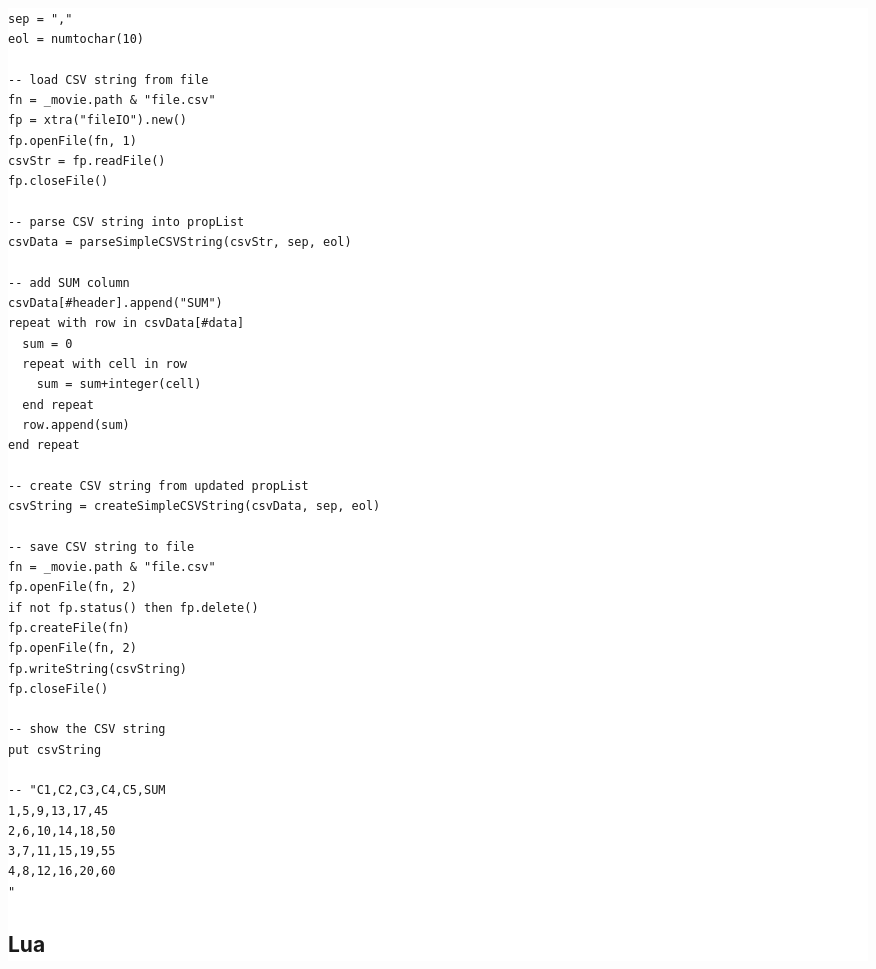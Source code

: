 

```lingo
sep = ","
eol = numtochar(10)

-- load CSV string from file
fn = _movie.path & "file.csv"
fp = xtra("fileIO").new()
fp.openFile(fn, 1)
csvStr = fp.readFile()
fp.closeFile()

-- parse CSV string into propList
csvData = parseSimpleCSVString(csvStr, sep, eol)

-- add SUM column
csvData[#header].append("SUM")
repeat with row in csvData[#data]
  sum = 0
  repeat with cell in row
    sum = sum+integer(cell)
  end repeat
  row.append(sum)
end repeat

-- create CSV string from updated propList
csvString = createSimpleCSVString(csvData, sep, eol)

-- save CSV string to file
fn = _movie.path & "file.csv"
fp.openFile(fn, 2)
if not fp.status() then fp.delete()
fp.createFile(fn)
fp.openFile(fn, 2)
fp.writeString(csvString)
fp.closeFile()

-- show the CSV string
put csvString

-- "C1,C2,C3,C4,C5,SUM
1,5,9,13,17,45
2,6,10,14,18,50
3,7,11,15,19,55
4,8,12,16,20,60
"
```



## Lua
